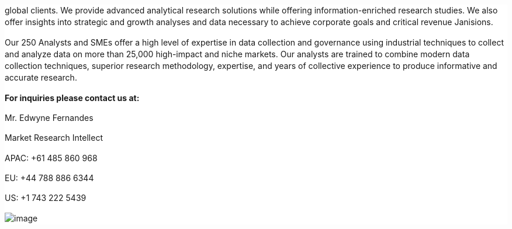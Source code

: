global clients. We provide advanced analytical research solutions while offering information-enriched research studies.&nbsp;</span>We also offer insights into strategic and growth analyses and data necessary to achieve corporate goals and critical revenue Janisions.</p><p><span class="">Our 250 Analysts and SMEs offer a high level of expertise in data collection and governance using industrial techniques to collect and analyze data on more than 25,000 high-impact and niche markets. Our analysts are trained to combine modern data collection techniques, superior research methodology, expertise, and years of collective experience to produce informative and accurate research.</span></p><p><strong>For inquiries please contact us at:</strong></p><p>Mr. Edwyne Fernandes</p><p>Market Research Intellect</p><p>APAC: +61 485 860 968</p><p>EU: +44 788 886 6344</p><p>US: +1 743 222 5439</p>
![image](https://github.com/user-attachments/assets/575731e2-b072-4082-a8f9-37c38919168e)
